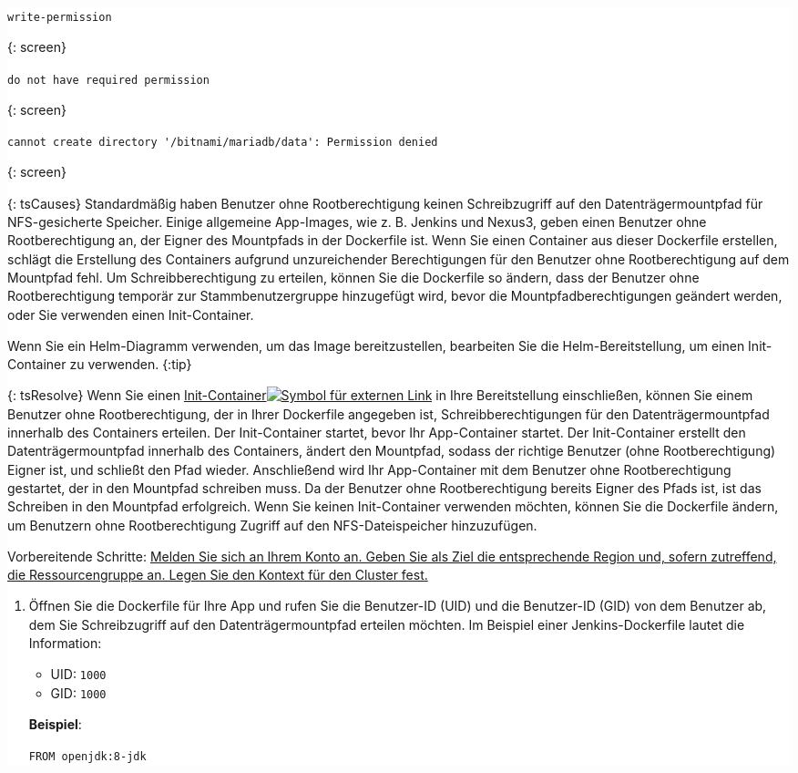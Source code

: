 ```
write-permission
```
{: screen}

```
do not have required permission
```
{: screen}

```
cannot create directory '/bitnami/mariadb/data': Permission denied
```
{: screen}

{: tsCauses}
Standardmäßig haben Benutzer ohne Rootberechtigung keinen Schreibzugriff auf den Datenträgermountpfad für NFS-gesicherte Speicher. Einige allgemeine App-Images, wie z. B. Jenkins und Nexus3, geben einen Benutzer ohne Rootberechtigung an, der Eigner des Mountpfads in der Dockerfile ist. Wenn Sie einen Container aus dieser Dockerfile erstellen, schlägt die Erstellung des Containers aufgrund unzureichender Berechtigungen für den Benutzer ohne Rootberechtigung auf dem Mountpfad fehl. Um Schreibberechtigung zu erteilen, können Sie die Dockerfile so ändern, dass der Benutzer ohne Rootberechtigung temporär zur Stammbenutzergruppe hinzugefügt wird, bevor die Mountpfadberechtigungen geändert werden, oder Sie verwenden einen Init-Container.

Wenn Sie ein Helm-Diagramm verwenden, um das Image bereitzustellen, bearbeiten Sie die Helm-Bereitstellung, um einen Init-Container zu verwenden.
{:tip}



{: tsResolve}
Wenn Sie einen [Init-Container![Symbol für externen Link](../icons/launch-glyph.svg "Symbol für externen Link")](https://kubernetes.io/docs/concepts/workloads/pods/init-containers/) in Ihre Bereitstellung einschließen, können Sie einem Benutzer ohne Rootberechtigung, der in Ihrer Dockerfile angegeben ist, Schreibberechtigungen für den Datenträgermountpfad innerhalb des Containers erteilen. Der Init-Container startet, bevor Ihr App-Container startet. Der Init-Container erstellt den Datenträgermountpfad innerhalb des Containers, ändert den Mountpfad, sodass der richtige Benutzer (ohne Rootberechtigung) Eigner ist, und schließt den Pfad wieder. Anschließend wird Ihr App-Container mit dem Benutzer ohne Rootberechtigung gestartet, der in den Mountpfad schreiben muss. Da der Benutzer ohne Rootberechtigung bereits Eigner des Pfads ist, ist das Schreiben in den Mountpfad erfolgreich. Wenn Sie keinen Init-Container verwenden möchten, können Sie die Dockerfile ändern, um Benutzern ohne Rootberechtigung Zugriff auf den NFS-Dateispeicher hinzuzufügen.


Vorbereitende Schritte: [Melden Sie sich an Ihrem Konto an. Geben Sie als Ziel die entsprechende Region und, sofern zutreffend, die Ressourcengruppe an. Legen Sie den Kontext für den Cluster fest.](/docs/containers?topic=containers-cs_cli_install#cs_cli_configure)

1.  Öffnen Sie die Dockerfile für Ihre App und rufen Sie die Benutzer-ID (UID) und die Benutzer-ID (GID) von dem Benutzer ab, dem Sie Schreibzugriff auf den Datenträgermountpfad erteilen möchten. Im Beispiel einer Jenkins-Dockerfile lautet die Information:
    - UID: `1000`
    - GID: `1000`

    **Beispiel**:

    ```
    FROM openjdk:8-jdk
